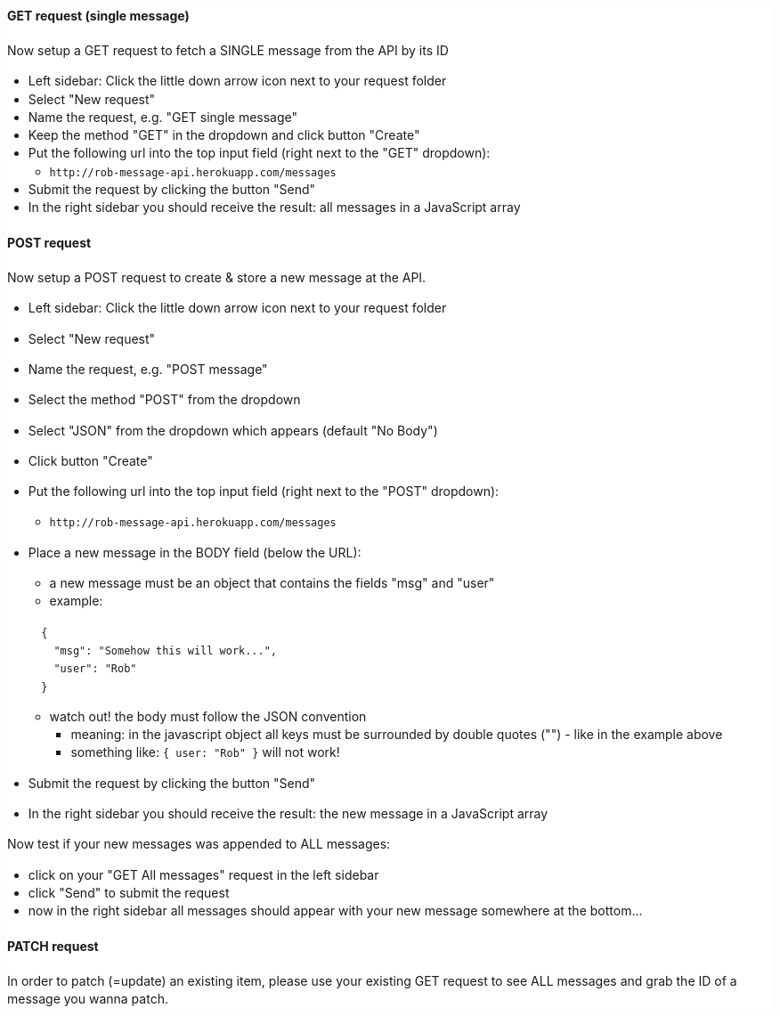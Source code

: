 

#### GET request (single message)

Now setup a GET request to fetch a SINGLE message from the API by its ID

- Left sidebar: Click the little down arrow icon next to your request folder
- Select "New request"
- Name the request, e.g. "GET single message"
- Keep the method "GET" in the dropdown and click button "Create"
- Put the following url into the top input field (right next to the "GET" dropdown): 
  - `http://rob-message-api.herokuapp.com/messages`
- Submit the request by clicking the button "Send"
- In the right sidebar you should receive the result: all messages in a JavaScript array


#### POST request

Now setup a POST request to create & store a new message at the API.

- Left sidebar: Click the little down arrow icon next to your request folder
- Select "New request"
- Name the request, e.g. "POST message"
- Select the method "POST" from the dropdown
- Select "JSON" from the dropdown which appears (default "No Body")
- Click button "Create"

- Put the following url into the top input field (right next to the "POST" dropdown): 
  - `http://rob-message-api.herokuapp.com/messages`
- Place a new message in the BODY field (below the URL):
  - a new message must be an object that contains the fields "msg" and "user"
  - example: 
  ```
    {
      "msg": "Somehow this will work...",
      "user": "Rob"
    }
  ```
  - watch out! the body must follow the JSON convention
    - meaning: in the javascript object all keys must be surrounded by double quotes ("") - like in the example above
    - something like: `{ user: "Rob" }` will not work!

- Submit the request by clicking the button "Send"
- In the right sidebar you should receive the result: the new message in a JavaScript array

Now test if your new messages was appended to ALL messages:
- click on your "GET All messages" request in the left sidebar
- click "Send" to submit the request
- now in the right sidebar all messages should appear with your new message somewhere at the bottom...


#### PATCH request

In order to patch (=update) an existing item, please use your existing GET request to see ALL messages and grab the ID of a message you wanna patch. 
